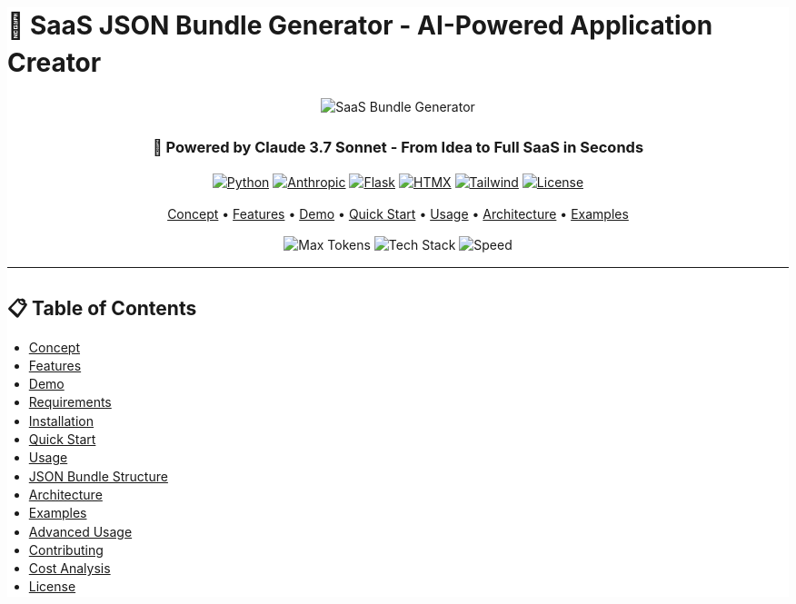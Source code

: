 # 🚀 SaaS JSON Bundle Generator - AI-Powered Application Creator

<div align="center">
  
  ![SaaS Bundle Generator](https://img.shields.io/badge/SaaS_Bundle-Generator-6366F1?style=for-the-badge&logo=json&logoColor=white)
  
  <h3>🤖 Powered by Claude 3.7 Sonnet - From Idea to Full SaaS in Seconds</h3>
  
  [![Python](https://img.shields.io/badge/Python-3.8+-3776AB?style=flat-square&logo=python&logoColor=white)](https://python.org)
  [![Anthropic](https://img.shields.io/badge/AI-Claude_3.7_Sonnet-FF6B6B?style=flat-square&logo=anthropic&logoColor=white)](https://www.anthropic.com/)
  [![Flask](https://img.shields.io/badge/Framework-Flask-000000?style=flat-square&logo=flask&logoColor=white)](https://flask.palletsprojects.com/)
  [![HTMX](https://img.shields.io/badge/Frontend-HTMX-3D72D7?style=flat-square&logo=htmx&logoColor=white)](https://htmx.org/)
  [![Tailwind](https://img.shields.io/badge/Styling-Tailwind_CSS-06B6D4?style=flat-square&logo=tailwindcss&logoColor=white)](https://tailwindcss.com/)
  [![License](https://img.shields.io/badge/License-MIT-green.svg?style=flat-square)](LICENSE)
  
  <p align="center">
    <a href="#-concept">Concept</a> •
    <a href="#-features">Features</a> •
    <a href="#-demo">Demo</a> •
    <a href="#-quick-start">Quick Start</a> •
    <a href="#-usage">Usage</a> •
    <a href="#-architecture">Architecture</a> •
    <a href="#-examples">Examples</a>
  </p>

  <img src="https://img.shields.io/badge/64K_Tokens-Max_Output-8B5CF6?style=for-the-badge" alt="Max Tokens">
  <img src="https://img.shields.io/badge/Full_Stack-Flask_+_HTMX-EC4899?style=for-the-badge" alt="Tech Stack">
  <img src="https://img.shields.io/badge/Zero_to_SaaS-In_Minutes-10B981?style=for-the-badge" alt="Speed">
</div>

---

## 📋 Table of Contents

- [Concept](#-concept)
- [Features](#-features)
- [Demo](#-demo)
- [Requirements](#-requirements)
- [Installation](#-installation)
- [Quick Start](#-quick-start)
- [Usage](#-usage)
- [JSON Bundle Structure](#-json-bundle-structure)
- [Architecture](#-architecture)
- [Examples](#-examples)
- [Advanced Usage](#-advanced-usage)
- [Contributing](#-contributing)
- [Cost Analysis](#-cost-analysis)
- [License](#-license)
